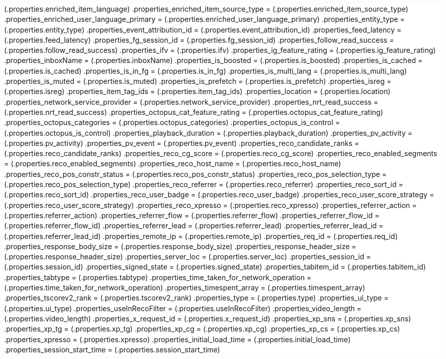 (.properties.enriched_item_language)
.properties_enriched_item_source_type =
(.properties.enriched_item_source_type)
.properties_enriched_user_language_primary =
(.properties.enriched_user_language_primary) .properties_entity_type =
(.properties.entity_type) .properties_event_attribution_id =
(.properties.event_attribution_id) .properties_feed_latency =
(.properties.feed_latency) .properties_fg_session_id =
(.properties.fg_session_id) .properties_follow_read_success =
(.properties.follow_read_success) .properties_ifv = (.properties.ifv)
.properties_ig_feature_rating = (.properties.ig_feature_rating)
.properties_inboxName = (.properties.inboxName) .properties_is_boosted =
(.properties.is_boosted) .properties_is_cached = (.properties.is_cached)
.properties_is_in_fg = (.properties.is_in_fg) .properties_is_multi_lang
= (.properties.is_multi_lang) .properties_is_muted =
(.properties.is_muted) .properties_is_prefetch =
(.properties.is_prefetch) .properties_isreg = (.properties.isreg)
.properties_item_tag_ids = (.properties.item_tag_ids)
.properties_location = (.properties.location)
.properties_network_service_provider =
(.properties.network_service_provider) .properties_nrt_read_success =
(.properties.nrt_read_success) .properties_octopus_cat_feature_rating =
(.properties.octopus_cat_feature_rating) .properties_octopus_categories
= (.properties.octopus_categories) .properties_octopus_is_control =
(.properties.octopus_is_control) .properties_playback_duration =
(.properties.playback_duration) .properties_pv_activity =
(.properties.pv_activity) .properties_pv_event = (.properties.pv_event)
.properties_reco_candidate_ranks = (.properties.reco_candidate_ranks)
.properties_reco_cg_score = (.properties.reco_cg_score)
.properties_reco_enabled_segments = (.properties.reco_enabled_segments)
.properties_reco_host_name = (.properties.reco_host_name)
.properties_reco_pos_constr_status =
(.properties.reco_pos_constr_status) .properties_reco_pos_selection_type
= (.properties.reco_pos_selection_type) .properties_reco_referrer =
(.properties.reco_referrer) .properties_reco_sort_id =
(.properties.reco_sort_id) .properties_reco_user_badge =
(.properties.reco_user_badge) .properties_reco_user_score_strategy =
(.properties.reco_user_score_strategy) .properties_reco_xpresso =
(.properties.reco_xpresso) .properties_referrer_action =
(.properties.referrer_action) .properties_referrer_flow =
(.properties.referrer_flow) .properties_referrer_flow_id =
(.properties.referrer_flow_id) .properties_referrer_lead =
(.properties.referrer_lead) .properties_referrer_lead_id =
(.properties.referrer_lead_id) .properties_remote_ip =
(.properties.remote_ip) .properties_req_id = (.properties.req_id)
.properties_response_body_size = (.properties.response_body_size)
.properties_response_header_size = (.properties.response_header_size)
.properties_server_loc = (.properties.server_loc) .properties_session_id
= (.properties.session_id) .properties_signed_state =
(.properties.signed_state) .properties_tabitem_id =
(.properties.tabitem_id) .properties_tabtype = (.properties.tabtype)
.properties_time_taken_for_network_operation =
(.properties.time_taken_for_network_operation)
.properties_timespent_array = (.properties.timespent_array)
.properties_tscorev2_rank = (.properties.tscorev2_rank) .properties_type
= (.properties.type) .properties_ui_type = (.properties.ui_type)
.properties_useInRecoFilter = (.properties.useInRecoFilter)
.properties_video_length = (.properties.video_length)
.properties_x_request_id = (.properties.x_request_id) .properties_xp_sns
= (.properties.xp_sns) .properties_xp_tg = (.properties.xp_tg)
.properties_xp_cg = (.properties.xp_cg) .properties_xp_cs =
(.properties.xp_cs) .properties_xpresso = (.properties.xpresso)
.properties_initial_load_time = (.properties.initial_load_time)
.properties_session_start_time = (.properties.session_start_time)